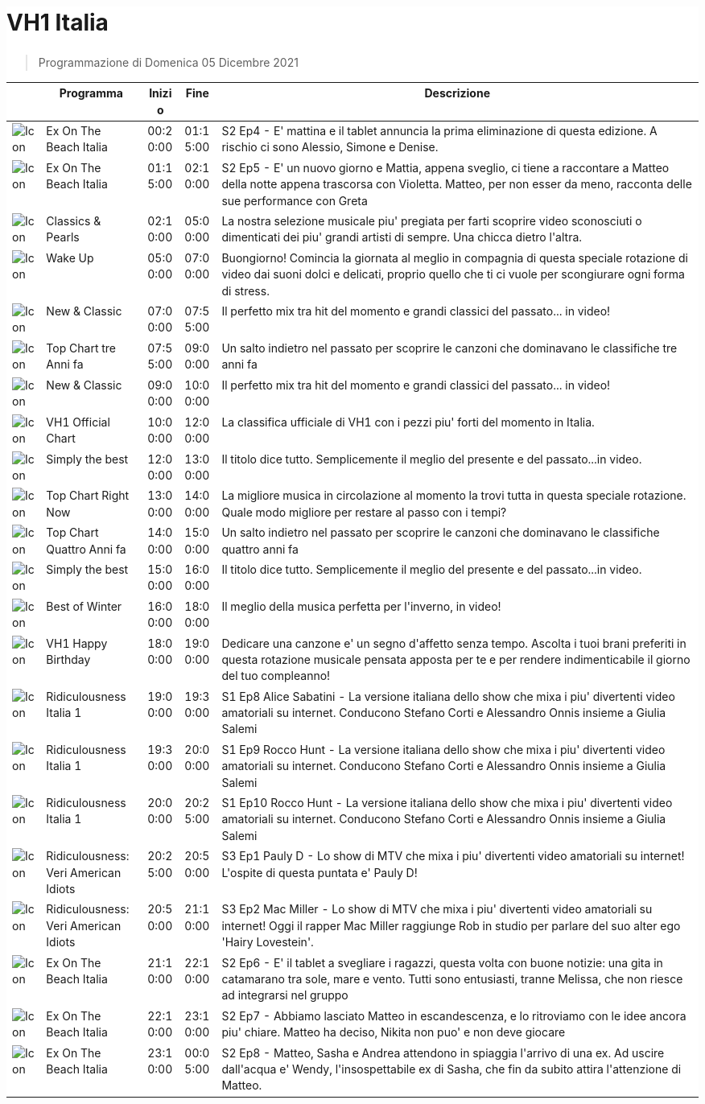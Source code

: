 # VH1 Italia
> Programmazione di Domenica 05 Dicembre 2021

||Programma|Inizio|Fine|Descrizione|
|---|---|---|---|---|
|![Icon](https://guidatv.sky.it/uuid/09a1c455-9fd1-427d-8621-b6a625242166/cover?md5ChecksumParam=979ecc1eead6087de109a927dcfcd34d)|Ex On The Beach Italia|00:20:00|01:15:00|S2 Ep4 - E' mattina e il tablet annuncia la prima eliminazione di questa edizione. A rischio ci sono Alessio, Simone e Denise.
|![Icon](https://guidatv.sky.it/uuid/f8cbf9a0-3b7b-48bb-82a0-9468eb8b4d87/cover?md5ChecksumParam=979ecc1eead6087de109a927dcfcd34d)|Ex On The Beach Italia|01:15:00|02:10:00|S2 Ep5 - E' un nuovo giorno e Mattia, appena sveglio, ci tiene a raccontare a Matteo della notte appena trascorsa con Violetta. Matteo, per non esser da meno, racconta delle sue performance con Greta
|![Icon](https://guidatv.sky.it/uuid/musica_cover_mUEij5gHOu.png)|Classics &amp; Pearls|02:10:00|05:00:00|La nostra selezione musicale piu' pregiata per farti scoprire video sconosciuti o dimenticati dei piu' grandi artisti di sempre. Una chicca dietro l'altra.
|![Icon](https://guidatv.sky.it/uuid/musica_cover_mUEij5gHOu.png)|Wake Up|05:00:00|07:00:00|Buongiorno! Comincia la giornata al meglio in compagnia di questa speciale rotazione di video dai suoni dolci e delicati, proprio quello che ti ci vuole per scongiurare ogni forma di stress.
|![Icon](https://guidatv.sky.it/uuid/musica_cover_mUEij5gHOu.png)|New &amp; Classic|07:00:00|07:55:00|Il perfetto mix tra hit del momento e grandi classici del passato... in video!
|![Icon](https://guidatv.sky.it/uuid/musica_cover_mUEij5gHOu.png)|Top Chart tre Anni fa|07:55:00|09:00:00|Un salto indietro nel passato per scoprire le canzoni che dominavano le classifiche tre anni fa
|![Icon](https://guidatv.sky.it/uuid/musica_cover_mUEij5gHOu.png)|New &amp; Classic|09:00:00|10:00:00|Il perfetto mix tra hit del momento e grandi classici del passato... in video!
|![Icon](https://guidatv.sky.it/uuid/musica_cover_mUEij5gHOu.png)|VH1 Official Chart|10:00:00|12:00:00|La classifica ufficiale di VH1 con i pezzi piu' forti del momento in Italia.
|![Icon](https://guidatv.sky.it/uuid/musica_cover_mUEij5gHOu.png)|Simply the best|12:00:00|13:00:00|Il titolo dice tutto. Semplicemente il meglio del presente e del passato...in video.
|![Icon](https://guidatv.sky.it/uuid/musica_cover_mUEij5gHOu.png)|Top Chart Right Now|13:00:00|14:00:00|La migliore musica in circolazione al momento la trovi tutta in questa speciale rotazione. Quale modo migliore per restare al passo con i tempi?
|![Icon](https://guidatv.sky.it/uuid/musica_cover_mUEij5gHOu.png)|Top Chart Quattro Anni fa|14:00:00|15:00:00|Un salto indietro nel passato per scoprire le canzoni che dominavano le classifiche quattro anni fa
|![Icon](https://guidatv.sky.it/uuid/musica_cover_mUEij5gHOu.png)|Simply the best|15:00:00|16:00:00|Il titolo dice tutto. Semplicemente il meglio del presente e del passato...in video.
|![Icon](https://guidatv.sky.it/uuid/musica_cover_mUEij5gHOu.png)|Best of Winter|16:00:00|18:00:00|Il meglio della musica perfetta per l'inverno, in video!
|![Icon](https://guidatv.sky.it/uuid/musica_cover_mUEij5gHOu.png)|VH1 Happy Birthday|18:00:00|19:00:00|Dedicare una canzone e' un segno d'affetto senza tempo. Ascolta i tuoi brani preferiti in questa rotazione musicale pensata apposta per te e per rendere indimenticabile il giorno del tuo compleanno!
|![Icon](https://guidatv.sky.it/uuid/2fbaf7bc-ef54-4426-b536-7d22a6d3a151/cover?md5ChecksumParam=2ed62cb3f7bf1e01568c6434acecd3d0)|Ridiculousness Italia 1|19:00:00|19:30:00|S1 Ep8 Alice Sabatini - La versione italiana dello show che mixa i piu' divertenti video amatoriali su internet. Conducono Stefano Corti e Alessandro Onnis insieme a Giulia Salemi
|![Icon](https://guidatv.sky.it/uuid/f83b9b7b-0dd5-4c43-859c-da44dc989bc2/cover?md5ChecksumParam=2ed62cb3f7bf1e01568c6434acecd3d0)|Ridiculousness Italia 1|19:30:00|20:00:00|S1 Ep9 Rocco Hunt - La versione italiana dello show che mixa i piu' divertenti video amatoriali su internet. Conducono Stefano Corti e Alessandro Onnis insieme a Giulia Salemi
|![Icon](https://guidatv.sky.it/uuid/b474fe99-2dfa-47b1-8dc0-81612215143c/cover?md5ChecksumParam=49544fec8af818d86e574bc09a27ec59)|Ridiculousness Italia 1|20:00:00|20:25:00|S1 Ep10 Rocco Hunt - La versione italiana dello show che mixa i piu' divertenti video amatoriali su internet. Conducono Stefano Corti e Alessandro Onnis insieme a Giulia Salemi
|![Icon](https://guidatv.sky.it/uuid/musica_cover_mUEij5gHOu.png)|Ridiculousness: Veri American Idiots|20:25:00|20:50:00|S3 Ep1 Pauly D - Lo show di MTV che mixa i piu' divertenti video amatoriali su internet! L'ospite di questa puntata e' Pauly D!
|![Icon](https://guidatv.sky.it/uuid/musica_cover_mUEij5gHOu.png)|Ridiculousness: Veri American Idiots|20:50:00|21:10:00|S3 Ep2 Mac Miller - Lo show di MTV che mixa i piu' divertenti video amatoriali su internet! Oggi il rapper Mac Miller raggiunge Rob in studio per parlare del suo alter ego 'Hairy Lovestein'.
|![Icon](https://guidatv.sky.it/uuid/c0edbb27-f846-4b2d-8aa3-b750201d8ca3/cover?md5ChecksumParam=979ecc1eead6087de109a927dcfcd34d)|Ex On The Beach Italia|21:10:00|22:10:00|S2 Ep6 - E' il tablet a svegliare i ragazzi, questa volta con buone notizie: una gita in catamarano tra sole, mare e vento. Tutti sono entusiasti, tranne Melissa, che non riesce ad integrarsi nel gruppo
|![Icon](https://guidatv.sky.it/uuid/musica_cover_mUEij5gHOu.png)|Ex On The Beach Italia|22:10:00|23:10:00|S2 Ep7 - Abbiamo lasciato Matteo in escandescenza, e lo ritroviamo con le idee ancora piu' chiare. Matteo ha deciso, Nikita non puo' e non deve giocare
|![Icon](https://guidatv.sky.it/uuid/musica_cover_mUEij5gHOu.png)|Ex On The Beach Italia|23:10:00|00:05:00|S2 Ep8 - Matteo, Sasha e Andrea attendono in spiaggia l'arrivo di una ex. Ad uscire dall'acqua e' Wendy, l'insospettabile ex di Sasha, che fin da subito attira l'attenzione di Matteo.